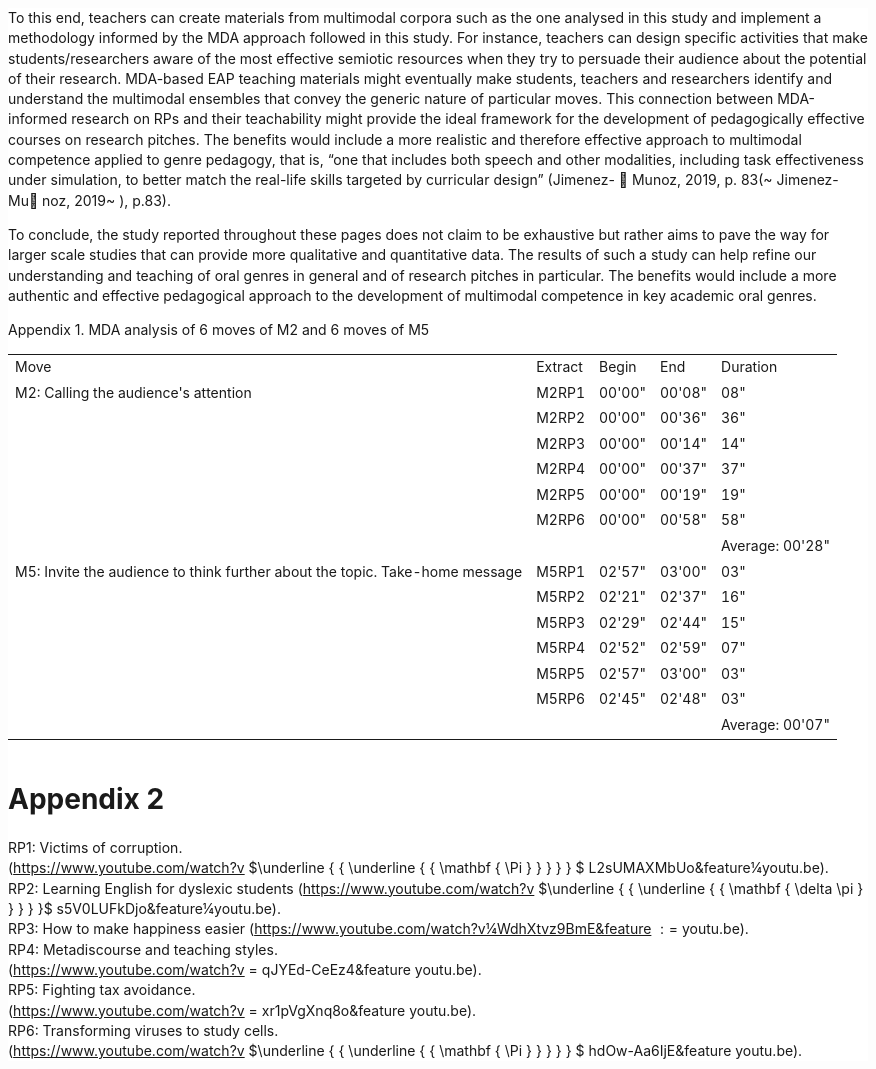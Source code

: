 To this end, teachers can create materials from multimodal corpora such as the one analysed in this study and implement a methodology informed by the MDA approach followed in this study. For instance, teachers can design specific activities that make students/researchers aware of the most effective semiotic resources when they try to persuade their audience about the potential of their research. MDA-based EAP teaching materials might eventually make students, teachers and researchers identify and understand the multimodal ensembles that convey the generic nature of particular moves. This connection between MDA-informed research on RPs and their teachability might provide the ideal framework for the development of pedagogically effective courses on research pitches. The benefits would include a more realistic and therefore effective approach to multimodal competence applied to genre pedagogy, that is, “one that includes both speech and other modalities, including task effectiveness under simulation, to better match the real-life skills targeted by curricular design” (Jimenez-  Munoz, 2019, p. 83(\~ Jimenez-Mu noz, 2019\~ ), p.83).

To conclude, the study reported throughout these pages does not claim to be exhaustive but rather aims to pave the way for larger scale studies that can provide more qualitative and quantitative data. The results of such a study can help refine our understanding and teaching of oral genres in general and of research pitches in particular. The benefits would include a more authentic and effective pedagogical approach to the development of multimodal competence in key academic oral genres.

Appendix 1. MDA analysis of 6 moves of M2 and 6 moves of M5   

<html><body><table><tr><td>Move</td><td>Extract</td><td>Begin</td><td>End</td><td>Duration</td></tr><tr><td rowspan="7">M2: Calling the audience&#x27;s attention</td><td>M2RP1</td><td>00&#x27;00&quot;</td><td>00&#x27;08&quot;</td><td>08&quot;</td></tr><tr><td>M2RP2</td><td>00&#x27;00&quot;</td><td>00&#x27;36&quot;</td><td>36&quot;</td></tr><tr><td>M2RP3</td><td>00&#x27;00&quot;</td><td>00&#x27;14&quot;</td><td>14&quot;</td></tr><tr><td>M2RP4</td><td>00&#x27;00&quot;</td><td>00&#x27;37&quot;</td><td>37&quot;</td></tr><tr><td>M2RP5</td><td>00&#x27;00&quot;</td><td>00&#x27;19&quot;</td><td>19&quot;</td></tr><tr><td>M2RP6</td><td>00&#x27;00&quot;</td><td>00&#x27;58&quot;</td><td>58&quot;</td></tr><tr><td></td><td></td><td></td><td>Average: 00&#x27;28&quot;</td></tr><tr><td rowspan="7">M5: Invite the audience to think further about the topic. Take-home message</td><td>M5RP1</td><td>02&#x27;57&quot;</td><td>03&#x27;00&quot;</td><td>03&quot;</td></tr><tr><td>M5RP2</td><td>02&#x27;21&quot;</td><td>02&#x27;37&quot;</td><td>16&quot;</td></tr><tr><td>M5RP3</td><td>02&#x27;29&quot;</td><td>02&#x27;44&quot;</td><td>15&quot;</td></tr><tr><td>M5RP4</td><td>02&#x27;52&quot;</td><td>02&#x27;59&quot;</td><td>07&quot;</td></tr><tr><td>M5RP5</td><td>02&#x27;57&quot;</td><td>03&#x27;00&quot;</td><td>03&quot;</td></tr><tr><td>M5RP6</td><td>02&#x27;45&quot;</td><td>02&#x27;48&quot;</td><td>03&quot;</td></tr><tr><td></td><td></td><td></td><td>Average: 00&#x27;07&quot;</td></tr></table></body></html>

# Appendix 2

RP1: Victims of corruption.   
(https://www.youtube.com/watch?v $\underline { { \underline { { \mathbf { \Pi } } } } } $ L2sUMAXMbUo&feature¼youtu.be).   
RP2: Learning English for dyslexic students (https://www.youtube.com/watch?v $\underline { { \underline { { \mathbf { \delta \pi } } } } }$ s5V0LUFkDjo&feature¼youtu.be).   
RP3: How to make happiness easier (https://www.youtube.com/watch?v¼WdhXtvz9BmE&feature $: =$ youtu.be).   
RP4: Metadiscourse and teaching styles.   
(https://www.youtube.com/watch?v $=$ qJYEd-CeEz4&feature youtu.be).   
RP5: Fighting tax avoidance.   
(https://www.youtube.com/watch?v $=$ xr1pVgXnq8o&feature youtu.be).   
RP6: Transforming viruses to study cells.   
(https://www.youtube.com/watch?v $\underline { { \underline { { \mathbf { \Pi } } } } } $ hdOw-Aa6IjE&feature youtu.be).
